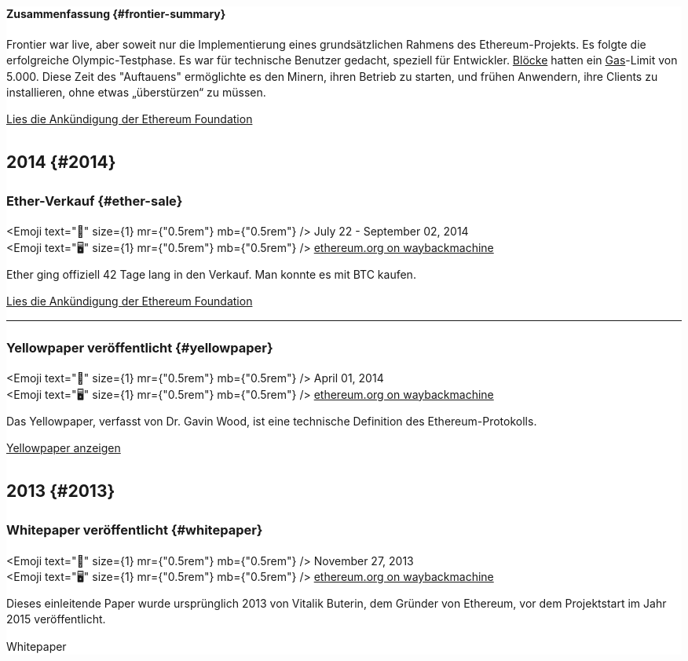 #### Zusammenfassung {#frontier-summary}

Frontier war live, aber soweit nur die Implementierung eines grundsätzlichen Rahmens des Ethereum-Projekts. Es folgte die erfolgreiche Olympic-Testphase. Es war für technische Benutzer gedacht, speziell für Entwickler. [Blöcke](/glossary/#block) hatten ein [Gas](/glossary/#gas)-Limit von 5.000. Diese Zeit des "Auftauens" ermöglichte es den Minern, ihren Betrieb zu starten, und frühen Anwendern, ihre Clients zu installieren, ohne etwas „überstürzen“ zu müssen.

[Lies die Ankündigung der Ethereum Foundation](https://blog.ethereum.org/2015/07/22/frontier-is-coming-what-to-expect-and-how-to-prepare/)

<Divider />

## 2014 {#2014}

### Ether-Verkauf {#ether-sale}

<Emoji text=":calendar:" size={1} mr={"0.5rem"} mb={"0.5rem"} /> July 22 - September 02, 2014<br /> <Emoji text=":desktop_computer:" size={1} mr={"0.5rem"} mb={"0.5rem"} /> <a href="https://web.archive.org/web/20140804235628/https://www.ethereum.org/">ethereum.org on waybackmachine</a>

Ether ging offiziell 42 Tage lang in den Verkauf. Man konnte es mit BTC kaufen.

[Lies die Ankündigung der Ethereum Foundation](https://blog.ethereum.org/2014/07/22/launching-the-ether-sale/)

---

### Yellowpaper veröffentlicht {#yellowpaper}

<Emoji text=":calendar:" size={1} mr={"0.5rem"} mb={"0.5rem"} /> April 01, 2014<br /> <Emoji text=":desktop_computer:" size={1} mr={"0.5rem"} mb={"0.5rem"} /> <a href="https://web.archive.org/web/20140509173418/https://www.ethereum.org/">ethereum.org on waybackmachine</a>

Das Yellowpaper, verfasst von Dr. Gavin Wood, ist eine technische Definition des Ethereum-Protokolls.

[Yellowpaper anzeigen](https://github.com/ethereum/yellowpaper)

<Divider />

## 2013 {#2013}

### Whitepaper veröffentlicht {#whitepaper}

<Emoji text=":calendar:" size={1} mr={"0.5rem"} mb={"0.5rem"} /> November 27, 2013<br /> <Emoji text=":desktop_computer:" size={1} mr={"0.5rem"} mb={"0.5rem"} /> <a href="https://web.archive.org/web/20140208030136/http://www.ethereum.org/">ethereum.org on waybackmachine</a>

Dieses einleitende Paper wurde ursprünglich 2013 von Vitalik Buterin, dem Gründer von Ethereum, vor dem Projektstart im Jahr 2015 veröffentlicht.

<DocLink to="/whitepaper/">
  Whitepaper
</DocLink>
